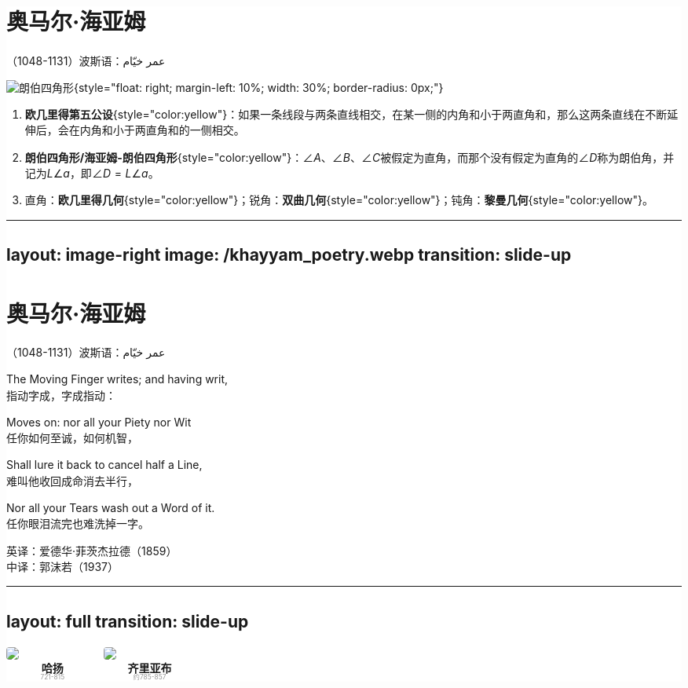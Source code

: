 # 奥马尔·海亚姆

（1048-1131）波斯语：عمر خیّام

![朗伯四角形](/lambert_quadrilateral.webp){style="float: right; margin-left: 10%; width: 30%; border-radius: 0px;"}

1. **欧几里得第五公设**{style="color:yellow"}：如果一条线段与两条直线相交，在某一侧的内角和小于两直角和，那么这两条直线在不断延伸后，会在内角和小于两直角和的一侧相交。

2. **朗伯四角形/海亚姆-朗伯四角形**{style="color:yellow"}：$\angle A$、$\angle B$、$\angle C$被假定为直角，而那个没有假定为直角的$\angle D$称为朗伯角，并记为$L\angle a$，即$\angle D = L\angle a$。

3. 直角：**欧几里得几何**{style="color:yellow"}；锐角：**双曲几何**{style="color:yellow"}；钝角：**黎曼几何**{style="color:yellow"}。

---
layout: image-right
image: /khayyam_poetry.webp
transition: slide-up
---

# 奥马尔·海亚姆

（1048-1131）波斯语：عمر خیّام

The Moving Finger writes; and having writ,  
指动字成，字成指动：

Moves on: nor all your Piety nor Wit  
任你如何至诚，如何机智，

Shall lure it back to cancel half a Line,  
难叫他收回成命消去半行，

Nor all your Tears wash out a Word of it.  
任你眼泪流完也难洗掉一字。

英译：爱德华·菲茨杰拉德（1859）  
中译：郭沫若（1937）

---
layout: full
transition: slide-up
---

<div class="image-grid" style="
  display: grid;
  grid-template-columns: repeat(7, 1fr);
  gap: 6px;
  line-height: 1;
">
  
  <div>
    <img src="/hayyan.webp" style="width: 100%; height: auto; border-radius: 4px;">
    <p style="text-align: center; margin: 2px 0 0; font-weight: bold;">哈扬</p>
    <p style="text-align: center; margin: 0; font-size: 0.6em; line-height: 1.1em; color: #999;">721-815</p>
  </div>
  <div>
    <img src="/ziryab.webp" style="width: 100%; height: auto; border-radius: 4px;">
    <p style="text-align: center; margin: 2px 0 0; font-weight: bold;">齐里亚布</p>
    <p style="text-align: center; margin: 0; font-size: 0.6em; line-height: 1.1em; color: #999;">约785-857</p>
  </div>
  <div>